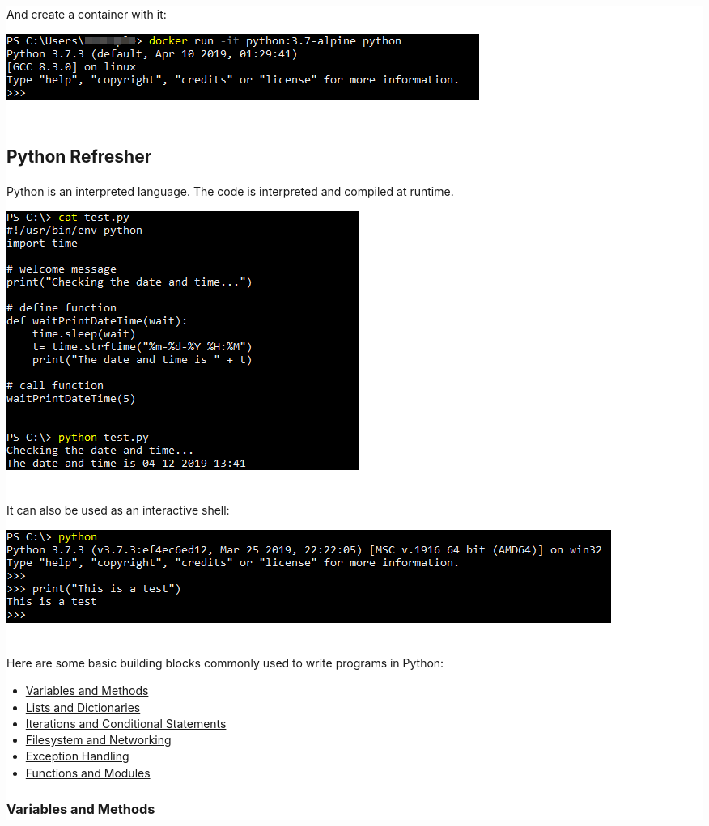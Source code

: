 And create a container with it:

![](images/Working%20With%20Python/image018.png)<br><br>

## Python Refresher

Python is an interpreted language.  The code is interpreted and compiled at runtime.

![](images/Working%20With%20Python/image010.png)<br><br>


It can also be used as an interactive shell:

![](images/Working%20With%20Python/image011.png)<br><br>


Here are some basic building blocks commonly used to write programs in Python:

- [Variables and Methods](#variables-and-methods)
- [Lists and Dictionaries](#lists-and-dictionaries)
- [Iterations and Conditional Statements](#iterations-and-conditional-statements)
- [Filesystem and Networking](#filesystem-and-networking)
- [Exception Handling](#exception-handling)
- [Functions and Modules](#functions-and-modules)


### Variables and Methods
